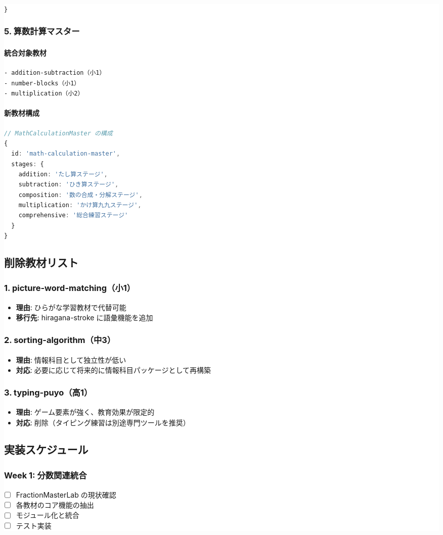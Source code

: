 ```typescript
}
```

### 5. 算数計算マスター

#### 統合対象教材
```
- addition-subtraction（小1）
- number-blocks（小1）
- multiplication（小2）
```

#### 新教材構成
```typescript
// MathCalculationMaster の構成
{
  id: 'math-calculation-master',
  stages: {
    addition: 'たし算ステージ',
    subtraction: 'ひき算ステージ',
    composition: '数の合成・分解ステージ',
    multiplication: 'かけ算九九ステージ',
    comprehensive: '総合練習ステージ'
  }
}
```

## 削除教材リスト

### 1. picture-word-matching（小1）
- **理由**: ひらがな学習教材で代替可能
- **移行先**: hiragana-stroke に語彙機能を追加

### 2. sorting-algorithm（中3）
- **理由**: 情報科目として独立性が低い
- **対応**: 必要に応じて将来的に情報科目パッケージとして再構築

### 3. typing-puyo（高1）
- **理由**: ゲーム要素が強く、教育効果が限定的
- **対応**: 削除（タイピング練習は別途専門ツールを推奨）

## 実装スケジュール

### Week 1: 分数関連統合
- [ ] FractionMasterLab の現状確認
- [ ] 各教材のコア機能の抽出
- [ ] モジュール化と統合
- [ ] テスト実装
